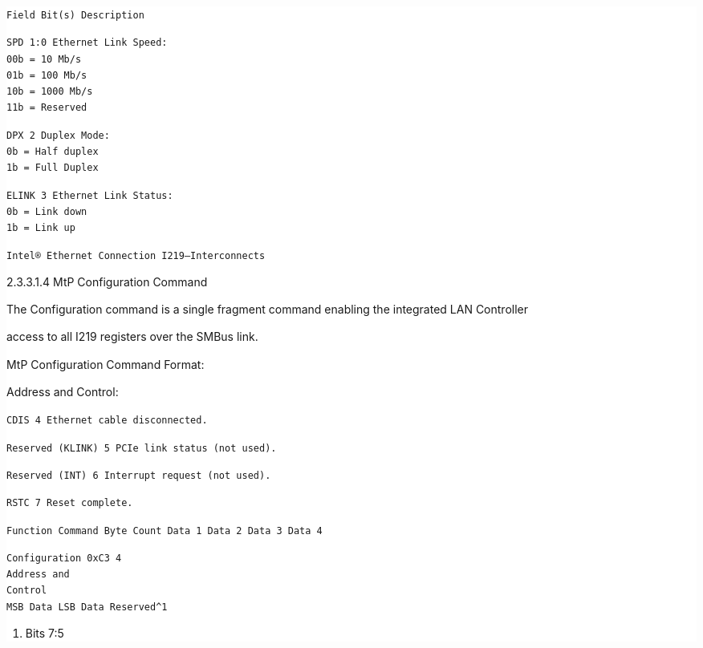 ```
```
```
Field Bit(s) Description
```
```
SPD 1:0 Ethernet Link Speed:
00b = 10 Mb/s
01b = 100 Mb/s
10b = 1000 Mb/s
11b = Reserved
```
```
DPX 2 Duplex Mode:
0b = Half duplex
1b = Full Duplex
```
```
ELINK 3 Ethernet Link Status:
0b = Link down
1b = Link up
```

```
Intel® Ethernet Connection I219—Interconnects
```
2.3.3.1.4 MtP Configuration Command

The Configuration command is a single fragment command enabling the integrated LAN Controller

access to all I219 registers over the SMBus link.

MtP Configuration Command Format:

Address and Control:

```
CDIS 4 Ethernet cable disconnected.
```
```
Reserved (KLINK) 5 PCIe link status (not used).
```
```
Reserved (INT) 6 Interrupt request (not used).
```
```
RSTC 7 Reset complete.
```
```
Function Command Byte Count Data 1 Data 2 Data 3 Data 4
```
```
Configuration 0xC3 4
Address and
Control
MSB Data LSB Data Reserved^1
```
1. Bits 7:5
